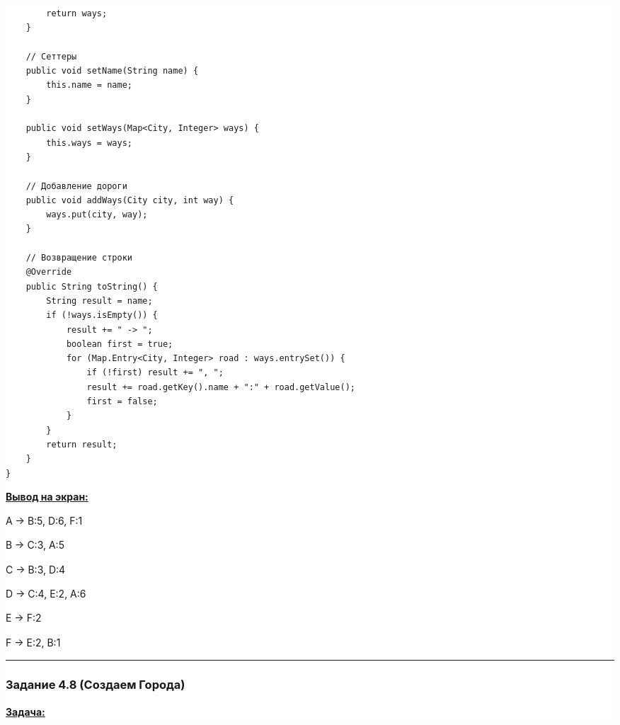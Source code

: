 ```
        return ways;
    }

    // Сеттеры
    public void setName(String name) {
        this.name = name;
    }

    public void setWays(Map<City, Integer> ways) {
        this.ways = ways;
    }

    // Добавление дороги
    public void addWays(City city, int way) {
        ways.put(city, way);
    }

    // Возвращение строки
    @Override
    public String toString() {
        String result = name;
        if (!ways.isEmpty()) {
            result += " -> ";
            boolean first = true;
            for (Map.Entry<City, Integer> road : ways.entrySet()) {
                if (!first) result += ", ";
                result += road.getKey().name + ":" + road.getValue();
                first = false;
            }
        }
        return result;
    }
}
```

**<ins>Вывод на экран:</ins>**

A -> B:5, D:6, F:1

B -> C:3, A:5

C -> B:3, D:4

D -> C:4, E:2, A:6

E -> F:2

F -> E:2, B:1
***

### Задание 4.8 (Создаем Города)

**<ins>Задача:</ins>**

